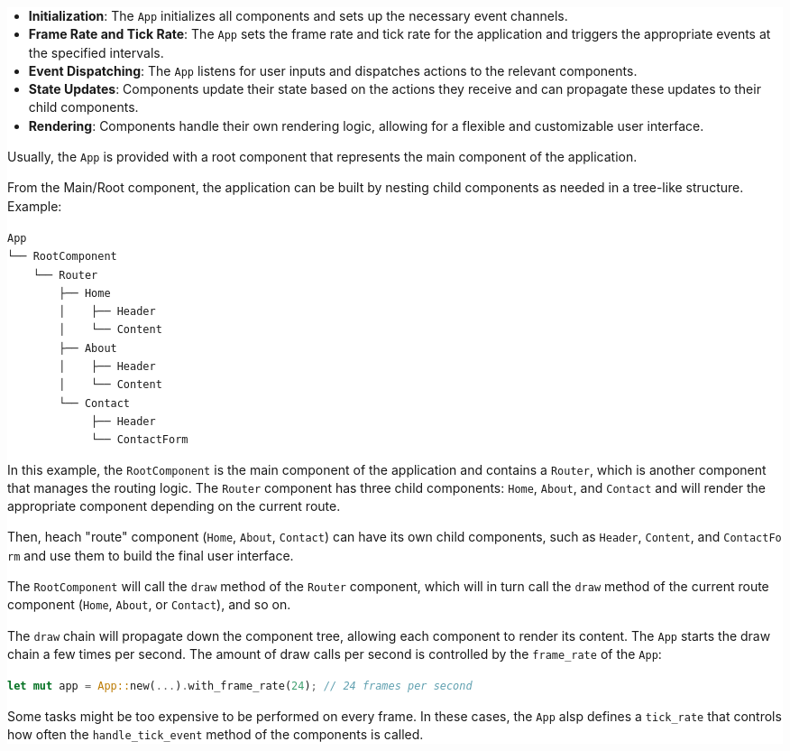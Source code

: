 - **Initialization**: The `App` initializes all components and sets up the necessary event channels.
- **Frame Rate and Tick Rate**: The `App` sets the frame rate and tick rate for the application and
  triggers the appropriate events at the specified intervals.
- **Event Dispatching**: The `App` listens for user inputs and dispatches actions to the relevant
  components.
- **State Updates**: Components update their state based on the actions they receive and can
  propagate these updates to their child components.
- **Rendering**: Components handle their own rendering logic, allowing for a flexible and
  customizable user interface.


Usually, the `App` is provided with a root component that represents the main component of the
application.

From the Main/Root component, the application can be built by nesting child components as needed in
a tree-like structure. Example:

```txt
App
└── RootComponent
    └── Router
        ├── Home
        │    ├── Header
        │    └── Content
        ├── About
        │    ├── Header
        │    └── Content
        └── Contact
             ├── Header
             └── ContactForm
```

In this example, the `RootComponent` is the main component of the application and contains a
`Router`, which is another component that manages the routing logic. The `Router` component has
three child components: `Home`, `About`, and `Contact` and will render the appropriate component
depending on the current route.

Then, heach "route" component (`Home`, `About`, `Contact`) can have its own child components, such
as `Header`, `Content`, and `ContactForm` and use them to build the final user interface.

The `RootComponent` will call the `draw` method of the `Router` component, which will in turn call
the `draw` method of the current route component (`Home`, `About`, or `Contact`), and so on.

The `draw` chain will propagate down the component tree, allowing each component to render its
content. The `App` starts the draw chain a few times per second. The amount of draw calls per second
is controlled by the `frame_rate` of the `App`:

```rust
let mut app = App::new(...).with_frame_rate(24); // 24 frames per second
```

Some tasks might be too expensive to be performed on every frame. In these cases, the `App` alsp
defines a `tick_rate` that controls how often the `handle_tick_event` method of the components is
called.
